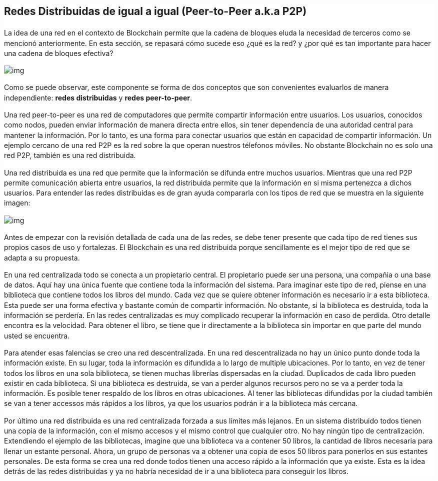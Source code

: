 ## Redes Distribuidas de igual a igual (Peer-to-Peer a.k.a P2P)

La idea de una red en el contexto de Blockchain permite que la cadena de bloques eluda la necesidad de terceros como se mencionó anteriormente. En esta sección, se repasará cómo sucede eso ¿qué es la red? y ¿por qué es tan importante para hacer una cadena de bloques efectiva?

![img](../../images/blockchain/09-blockchain-network.webp "Blockchain Network")

Como se puede observar, este componente se forma de dos conceptos que son convenientes evaluarlos de manera independiente: **redes distribuidas** y **redes peer-to-peer**.

Una red peer-to-peer es una red de computadores que permite compartir información entre usuarios. Los usuarios, conocidos como nodos, pueden enviar información de manera directa entre ellos, sin tener dependencia de una autoridad central para mantener la información. Por lo tanto, es una forma para conectar usuarios que están en capacidad de compartir información. Un ejemplo cercano de una red P2P es la red sobre la que operan nuestros télefonos móviles. No obstante Blockchain no es solo una red P2P, también es una red distribuida.

Una red distribuida es una red que permite que la información se difunda entre muchos usuarios. Mientras que una red P2P permite comunicación abierta entre usuarios, la red distribuida permite que la información en si misma pertenezca a dichos usuarios. Para entender las redes distribuidas es de gran ayuda compararla con los tipos de red que se muestra en la siguiente imagen:

![img](../../images/blockchain/10-network-types.webp "Network Types")

Antes de empezar con la revisión detallada de cada una de las redes, se debe tener presente que cada tipo de red tienes sus propios casos de uso y fortalezas. El Blockchain es una red distribuida porque sencillamente es el mejor tipo de red que se adapta a su propuesta.

En una red centralizada todo se conecta a un propietario central. El propietario puede ser una persona, una compañia o una base de datos. Aquí hay una única fuente que contiene toda la información del sistema. Para imaginar este tipo de red, piense en una biblioteca que contiene todos los libros del mundo. Cada vez que se quiere obtener información es necesario ir a esta biblioteca. Esta puede ser una forma efectiva y bastante común de compartir información. No obstante, si la biblioteca es destruida, toda la información se perdería. En las redes centralizadas es muy complicado recuperar la información en caso de perdida. Otro detalle encontra es la velocidad. Para obtener el libro, se tiene que ir directamente a la biblioteca sin importar en que parte del mundo usted se encuentra.

Para atender esas falencias se creo una red descentralizada. En una red descentralizada no hay un único punto donde toda la información existe. En su lugar, toda la información es difundida a lo largo de multiple ubicaciones. Por lo tanto, en vez de tener todos los libros en una sola biblioteca, se tienen muchas librerías dispersadas en la ciudad. Duplicados de cada libro pueden existir en cada biblioteca. Si una biblioteca es destruida, se van a perder algunos recursos pero no se va a perder toda la información. Es posible tener respaldo de los libros en otras ubicaciones. Al tener las bibliotecas difundidas por la ciudad también se van a tener accessos más rápidos a los libros, ya que los usuarios podrán ir a la biblioteca más cercana.

Por último una red distribuida es una red centralizada forzada a sus límites más lejanos. En un sistema distribuido todos tienen una copia de la información, con el mismo accesos y el mismo control que cualquier otro. No hay ningún tipo de centralización. Extendiendo el ejemplo de las bibliotecas, imagine que una biblioteca va a contener 50 libros, la cantidad de libros necesaria para llenar un estante personal. Ahora, un grupo de personas va a obtener una copia de esos 50 libros para ponerlos en sus estantes personales. De esta forma se crea una red donde todos tienen una acceso rápido a la información que ya existe. Esta es la idea detrás de las redes distribuidas y ya no habría necesidad de ir a una biblioteca para conseguir los libros.
